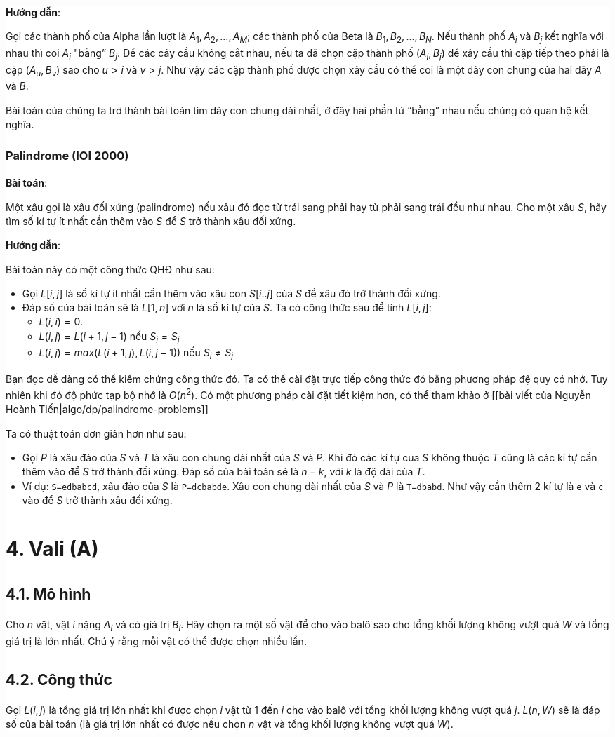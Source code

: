 **Hướng dẫn**:

Gọi các thành phố của Alpha lần lượt là $A_1,A_2,..., A_M$; các thành phố của Beta là $B_1,B_2,...,B_N$. Nếu thành phố  $A_i$ và $B_j$ kết nghĩa với nhau thì coi $A_i$ "bằng” $B_j$. Để các cây cầu không cắt nhau, nếu ta đã chọn cặp thành phố $(A_i,B_j)$ để xây cầu thì cặp tiếp theo phải là cặp $(A_u,B_v)$ sao cho $u>i$ và $v>j$. Như vậy các cặp thành phố được chọn xây cầu có thể coi là một dãy con chung của hai dãy $A$ và $B$.

Bài toán của chúng ta trở thành bài toán tìm dãy con chung dài nhất, ở  đây hai phần tử “bằng” nhau nếu chúng có quan hệ kết nghĩa.

### Palindrome (IOI 2000)

**Bài toán**:

Một xâu gọi là xâu đối xứng (palindrome) nếu xâu đó đọc từ trái sang phải hay từ phải sang trái đều như nhau. Cho một xâu $S$, hãy tìm số kí tự ít nhất cần thêm vào $S$ để $S$ trở thành xâu đối xứng.

**Hướng dẫn**:

Bài toán này có một công thức QHĐ như sau:

- Gọi $L[i,j]$ là số kí tự ít nhất cần thêm vào xâu con $S[i..j]$ của $S$ để xâu đó trở thành đối xứng.
- Đáp số của bài toán sẽ là $L[1,n]$ với $n$ là số kí tự của $S$. Ta có công thức sau để tính $L[i,j]$:
  - $L(i,i)=0$.
  - $L(i,j)=L(i+1,j-1)$ nếu $S_i=S_j$
  - $L(i,j)=max(L(i+1,j), L(i,j-1))$ nếu $S_i \ne S_j$

Bạn đọc dễ dàng có thể kiểm chứng công thức đó. Ta có thể cài đặt trực tiếp công thức đó bằng phương pháp đệ quy có nhớ. Tuy nhiên khi đó độ phức tạp bộ nhớ là $O(n^2)$. Có một phương pháp cài đặt tiết kiệm hơn, có thể tham khảo ở [[bài viết của Nguyễn Hoành Tiến|algo/dp/palindrome-problems]]

Ta có thuật toán đơn giản hơn như sau:

- Gọi $P$ là xâu đảo của $S$ và $T$ là xâu con chung dài nhất của $S$ và $P$. Khi đó các kí tự của $S$ không thuộc $T$ cũng là các kí tự cần thêm vào để $S$ trở thành đối xứng. Đáp số của bài toán sẽ là $n-k$, với $k$ là độ dài của $T$.
- Ví dụ: `S=edbabcd`, xâu đảo của $S$ là `P=dcbabde`. Xâu con chung dài nhất của $S$ và $P$ là `T=dbabd`. Như vậy cần thêm 2 kí tự là `e` và `c` vào để $S$ trở thành xâu đối xứng.

# 4. Vali (A)

## 4.1. Mô hình

Cho $n$ vật, vật $i$ nặng $A_i$ và có giá trị $B_i$. Hãy chọn ra một số vật để cho vào balô sao cho tổng khối lượng không vượt quá $W$ và tổng giá trị là lớn nhất. Chú ý rằng mỗi vật có thể được chọn nhiều lần.

## 4.2. Công thức

Gọi $L(i,j)$ là tổng giá trị lớn nhất khi được chọn $i$ vật từ 1 đến $i$ cho vào balô với tổng khối lượng không vượt quá $j$. $L(n,W)$ sẽ là đáp số của bài toán (là giá trị lớn nhất có được nếu chọn $n$ vật và tổng khối lượng không vượt quá $W$).
